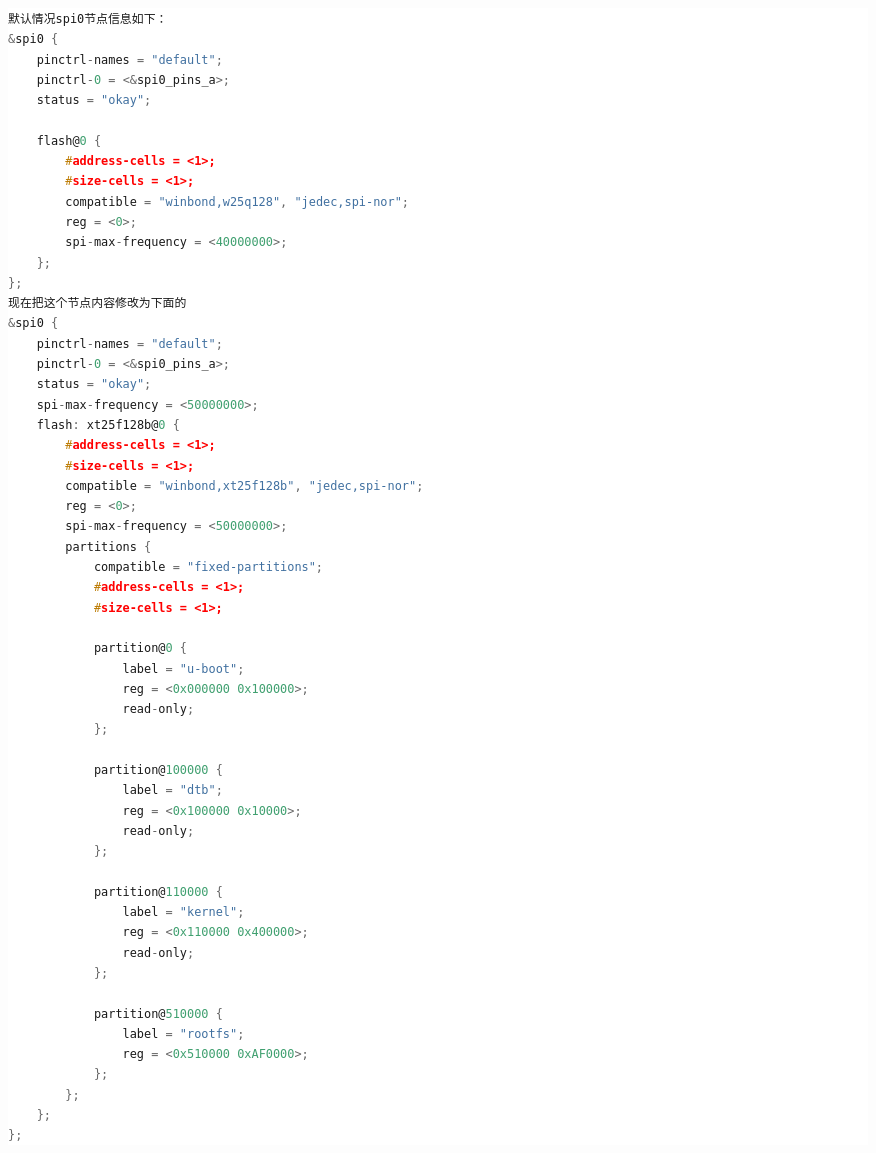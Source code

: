 ```c
默认情况spi0节点信息如下：
&spi0 {
	pinctrl-names = "default";
	pinctrl-0 = <&spi0_pins_a>;
	status = "okay";

	flash@0 {
		#address-cells = <1>;
		#size-cells = <1>;
		compatible = "winbond,w25q128", "jedec,spi-nor";
		reg = <0>;
		spi-max-frequency = <40000000>;
	};
};
现在把这个节点内容修改为下面的
&spi0 {
    pinctrl-names = "default";
    pinctrl-0 = <&spi0_pins_a>;
    status = "okay";
    spi-max-frequency = <50000000>;
    flash: xt25f128b@0 {
        #address-cells = <1>;
        #size-cells = <1>;
        compatible = "winbond,xt25f128b", "jedec,spi-nor";
        reg = <0>;
        spi-max-frequency = <50000000>;
        partitions {
            compatible = "fixed-partitions";
            #address-cells = <1>;
            #size-cells = <1>;

            partition@0 {
                label = "u-boot";
                reg = <0x000000 0x100000>;
                read-only;
            };

            partition@100000 {
                label = "dtb";
                reg = <0x100000 0x10000>;
                read-only;
            };

            partition@110000 {
                label = "kernel";
                reg = <0x110000 0x400000>;
                read-only;
            };

            partition@510000 {
                label = "rootfs";
                reg = <0x510000 0xAF0000>;
            };
        };
    };
};
```
